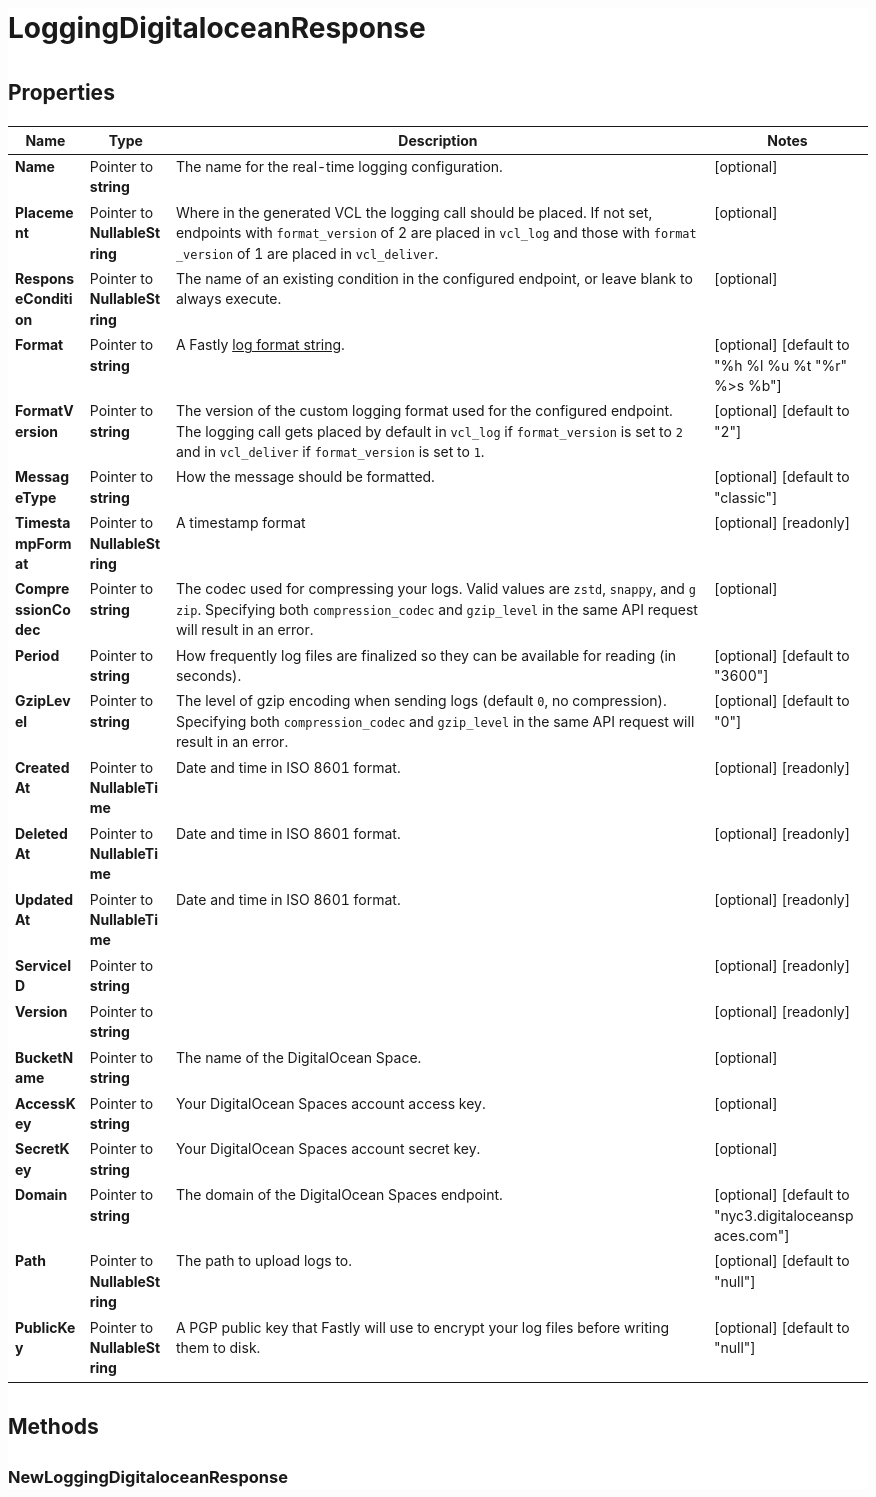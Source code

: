 # LoggingDigitaloceanResponse

## Properties

Name | Type | Description | Notes
------------ | ------------- | ------------- | -------------
**Name** | Pointer to **string** | The name for the real-time logging configuration. | [optional] 
**Placement** | Pointer to **NullableString** | Where in the generated VCL the logging call should be placed. If not set, endpoints with `format_version` of 2 are placed in `vcl_log` and those with `format_version` of 1 are placed in `vcl_deliver`.  | [optional] 
**ResponseCondition** | Pointer to **NullableString** | The name of an existing condition in the configured endpoint, or leave blank to always execute. | [optional] 
**Format** | Pointer to **string** | A Fastly [log format string](https://docs.fastly.com/en/guides/custom-log-formats). | [optional] [default to "%h %l %u %t \"%r\" %&gt;s %b"]
**FormatVersion** | Pointer to **string** | The version of the custom logging format used for the configured endpoint. The logging call gets placed by default in `vcl_log` if `format_version` is set to `2` and in `vcl_deliver` if `format_version` is set to `1`.  | [optional] [default to "2"]
**MessageType** | Pointer to **string** | How the message should be formatted. | [optional] [default to "classic"]
**TimestampFormat** | Pointer to **NullableString** | A timestamp format | [optional] [readonly] 
**CompressionCodec** | Pointer to **string** | The codec used for compressing your logs. Valid values are `zstd`, `snappy`, and `gzip`. Specifying both `compression_codec` and `gzip_level` in the same API request will result in an error. | [optional] 
**Period** | Pointer to **string** | How frequently log files are finalized so they can be available for reading (in seconds). | [optional] [default to "3600"]
**GzipLevel** | Pointer to **string** | The level of gzip encoding when sending logs (default `0`, no compression). Specifying both `compression_codec` and `gzip_level` in the same API request will result in an error. | [optional] [default to "0"]
**CreatedAt** | Pointer to **NullableTime** | Date and time in ISO 8601 format. | [optional] [readonly] 
**DeletedAt** | Pointer to **NullableTime** | Date and time in ISO 8601 format. | [optional] [readonly] 
**UpdatedAt** | Pointer to **NullableTime** | Date and time in ISO 8601 format. | [optional] [readonly] 
**ServiceID** | Pointer to **string** |  | [optional] [readonly] 
**Version** | Pointer to **string** |  | [optional] [readonly] 
**BucketName** | Pointer to **string** | The name of the DigitalOcean Space. | [optional] 
**AccessKey** | Pointer to **string** | Your DigitalOcean Spaces account access key. | [optional] 
**SecretKey** | Pointer to **string** | Your DigitalOcean Spaces account secret key. | [optional] 
**Domain** | Pointer to **string** | The domain of the DigitalOcean Spaces endpoint. | [optional] [default to "nyc3.digitaloceanspaces.com"]
**Path** | Pointer to **NullableString** | The path to upload logs to. | [optional] [default to "null"]
**PublicKey** | Pointer to **NullableString** | A PGP public key that Fastly will use to encrypt your log files before writing them to disk. | [optional] [default to "null"]

## Methods

### NewLoggingDigitaloceanResponse
